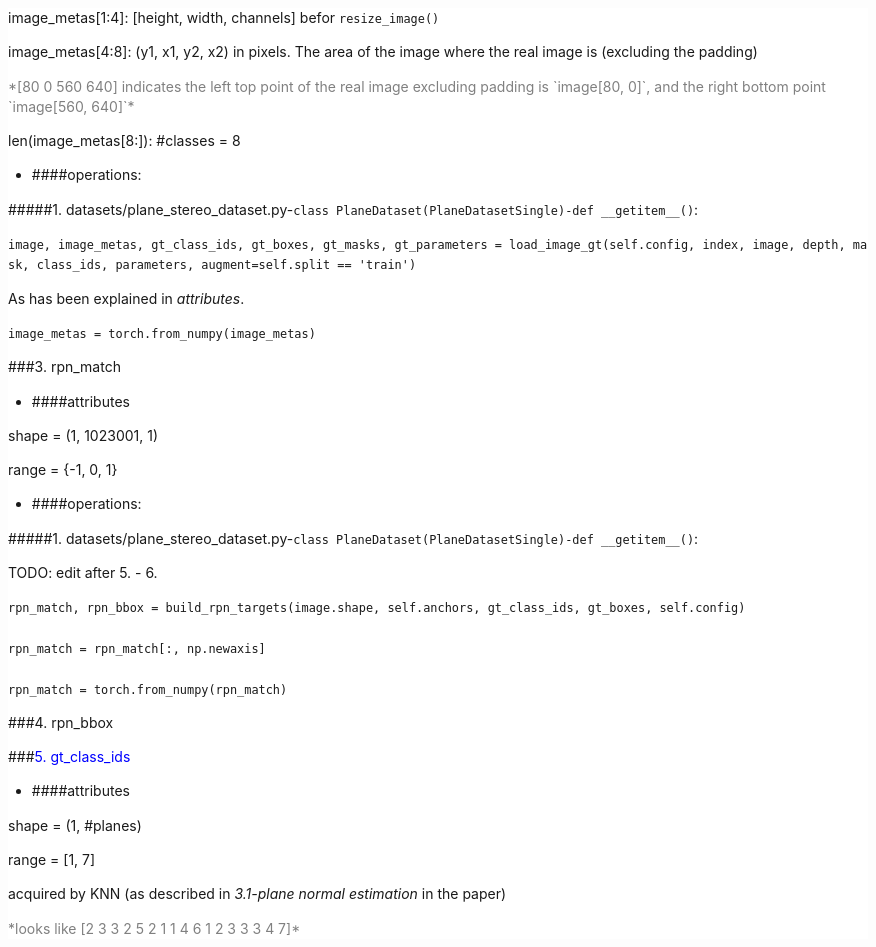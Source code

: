 image\_metas[1:4]: [height, width, channels] befor `resize_image()`

image\_metas[4:8]: (y1, x1, y2, x2) in pixels. The area of the image where the real image is (excluding the padding)

<font color='gray'>
*[80      0    560    640] indicates the left top point of the real image excluding padding is `image[80, 0]`, and the right bottom point `image[560, 640]`*
</font> 

len(image\_metas[8:]): #classes = 8

- ####operations:

#####1. datasets/plane\_stereo\_dataset.py-`class PlaneDataset(PlaneDatasetSingle)-def __getitem__()`:

	image, image_metas, gt_class_ids, gt_boxes, gt_masks, gt_parameters = load_image_gt(self.config, index, image, depth, mask, class_ids, parameters, augment=self.split == 'train')
            
As has been explained in *attributes*.

	image_metas = torch.from_numpy(image_metas)

###3. rpn\_match

- ####attributes

shape = (1, 1023001, 1)

range = {-1, 0, 1}

- ####operations:

#####1. datasets/plane\_stereo\_dataset.py-`class PlaneDataset(PlaneDatasetSingle)-def __getitem__()`:

TODO: edit after 5. - 6. 

	rpn_match, rpn_bbox = build_rpn_targets(image.shape, self.anchors, gt_class_ids, gt_boxes, self.config)

	rpn_match = rpn_match[:, np.newaxis]

	rpn_match = torch.from_numpy(rpn_match)

###4. rpn\_bbox


###<font color="blue">5. gt\_class\_ids</font>

- ####attributes

shape = (1, #planes)

range = [1, 7]

acquired by KNN (as described in *3.1-plane normal estimation* in the paper)

<font color='gray'>
*looks like [2 3 3 2 5 2 1 1 4 6 1 2 3 3 3 4 7]*
</font> 
